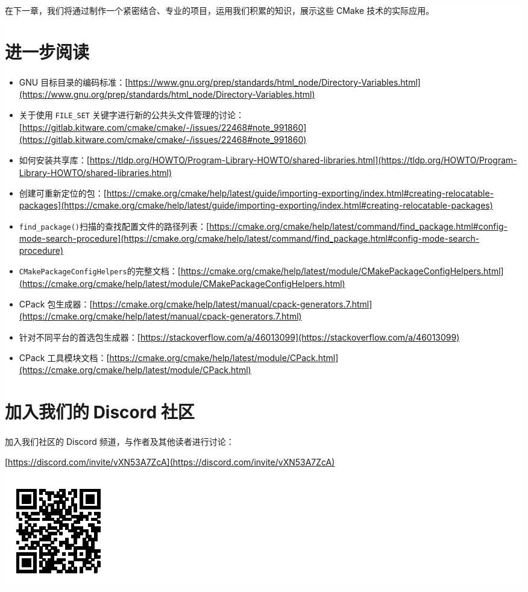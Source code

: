 在下一章，我们将通过制作一个紧密结合、专业的项目，运用我们积累的知识，展示这些 CMake 技术的实际应用。

# 进一步阅读

+   GNU 目标目录的编码标准：[https://www.gnu.org/prep/standards/html_node/Directory-Variables.html](https://www.gnu.org/prep/standards/html_node/Directory-Variables.html)

+   关于使用 `FILE_SET` 关键字进行新的公共头文件管理的讨论：[https://gitlab.kitware.com/cmake/cmake/-/issues/22468#note_991860](https://gitlab.kitware.com/cmake/cmake/-/issues/22468#note_991860)

+   如何安装共享库：[https://tldp.org/HOWTO/Program-Library-HOWTO/shared-libraries.html](https://tldp.org/HOWTO/Program-Library-HOWTO/shared-libraries.html)

+   创建可重新定位的包：[https://cmake.org/cmake/help/latest/guide/importing-exporting/index.html#creating-relocatable-packages](https://cmake.org/cmake/help/latest/guide/importing-exporting/index.html#creating-relocatable-packages)

+   `find_package()`扫描的查找配置文件的路径列表：[https://cmake.org/cmake/help/latest/command/find_package.html#config-mode-search-procedure](https://cmake.org/cmake/help/latest/command/find_package.html#config-mode-search-procedure)

+   `CMakePackageConfigHelpers`的完整文档：[https://cmake.org/cmake/help/latest/module/CMakePackageConfigHelpers.html](https://cmake.org/cmake/help/latest/module/CMakePackageConfigHelpers.html)

+   CPack 包生成器：[https://cmake.org/cmake/help/latest/manual/cpack-generators.7.html](https://cmake.org/cmake/help/latest/manual/cpack-generators.7.html)

+   针对不同平台的首选包生成器：[https://stackoverflow.com/a/46013099](https://stackoverflow.com/a/46013099)

+   CPack 工具模块文档：[https://cmake.org/cmake/help/latest/module/CPack.html](https://cmake.org/cmake/help/latest/module/CPack.html)

# 加入我们的 Discord 社区

加入我们社区的 Discord 频道，与作者及其他读者进行讨论：

[https://discord.com/invite/vXN53A7ZcA](https://discord.com/invite/vXN53A7ZcA)

![](img/QR_Code94081075213645359.png)
